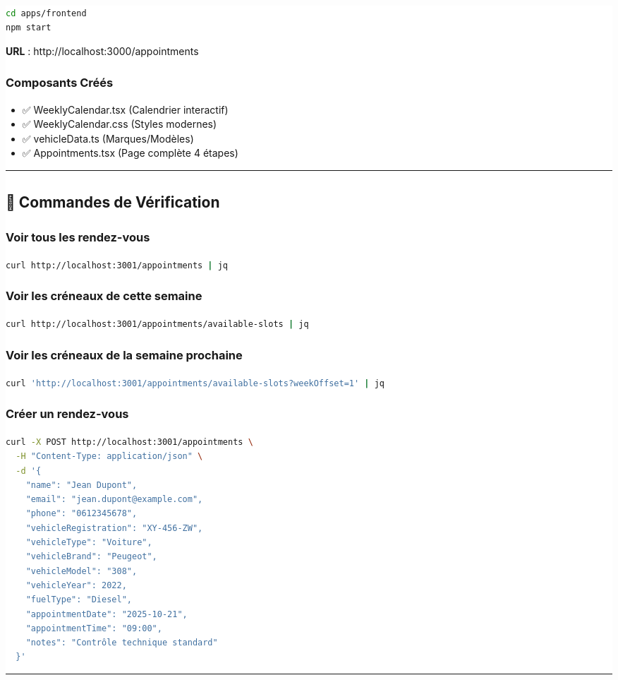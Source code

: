 ```bash
cd apps/frontend
npm start
```

**URL** : http://localhost:3000/appointments

### Composants Créés
- ✅ WeeklyCalendar.tsx (Calendrier interactif)
- ✅ WeeklyCalendar.css (Styles modernes)
- ✅ vehicleData.ts (Marques/Modèles)
- ✅ Appointments.tsx (Page complète 4 étapes)

---

## 📝 Commandes de Vérification

### Voir tous les rendez-vous
```bash
curl http://localhost:3001/appointments | jq
```

### Voir les créneaux de cette semaine
```bash
curl http://localhost:3001/appointments/available-slots | jq
```

### Voir les créneaux de la semaine prochaine
```bash
curl 'http://localhost:3001/appointments/available-slots?weekOffset=1' | jq
```

### Créer un rendez-vous
```bash
curl -X POST http://localhost:3001/appointments \
  -H "Content-Type: application/json" \
  -d '{
    "name": "Jean Dupont",
    "email": "jean.dupont@example.com",
    "phone": "0612345678",
    "vehicleRegistration": "XY-456-ZW",
    "vehicleType": "Voiture",
    "vehicleBrand": "Peugeot",
    "vehicleModel": "308",
    "vehicleYear": 2022,
    "fuelType": "Diesel",
    "appointmentDate": "2025-10-21",
    "appointmentTime": "09:00",
    "notes": "Contrôle technique standard"
  }'
```

---